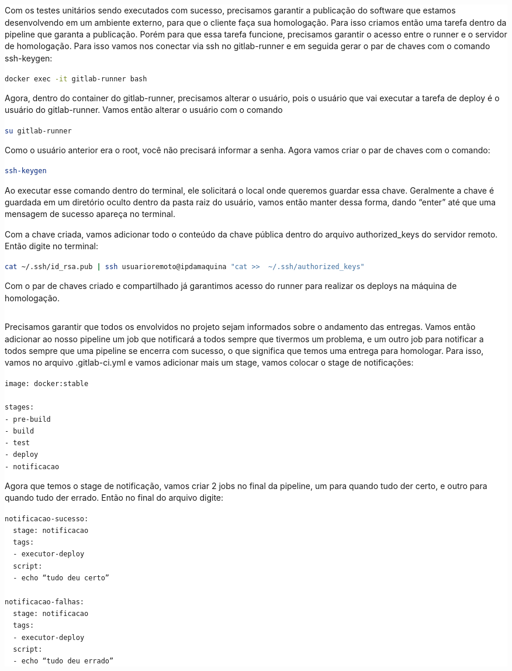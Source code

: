 ##
Com os testes unitários sendo executados com sucesso, precisamos garantir a publicação do software que estamos desenvolvendo em um ambiente externo, para que o cliente faça sua homologação. Para isso criamos então uma tarefa dentro da pipeline que garanta a publicação. Porém para que essa tarefa funcione, precisamos garantir o acesso entre o runner e o servidor de homologação. Para isso vamos nos conectar via ssh no gitlab-runner e em seguida gerar o par de chaves com o comando ssh-keygen:
~~~bash
docker exec -it gitlab-runner bash
~~~

Agora, dentro do container do gitlab-runner, precisamos alterar o usuário, pois o usuário que vai executar a tarefa de deploy é o usuário do gitlab-runner. Vamos então alterar o usuário com o comando
~~~bash
su gitlab-runner
~~~

Como o usuário anterior era o root, você não precisará informar a senha. Agora vamos criar o par de chaves com o comando:
~~~bash
ssh-keygen
~~~

Ao executar esse comando dentro do terminal, ele solicitará o local onde queremos guardar essa chave. Geralmente a chave é guardada em um diretório oculto dentro da pasta raiz do usuário, vamos então manter dessa forma, dando “enter” até que uma mensagem de sucesso apareça no terminal.

Com a chave criada, vamos adicionar todo o conteúdo da chave pública dentro do arquivo authorized_keys do servidor remoto. Então digite no terminal:
~~~bash
cat ~/.ssh/id_rsa.pub | ssh usuarioremoto@ipdamaquina "cat >>  ~/.ssh/authorized_keys"
~~~
Com o par de chaves criado e compartilhado já garantimos acesso do runner para realizar os deploys na máquina de homologação.

##
Precisamos garantir que todos os envolvidos no projeto sejam informados sobre o andamento das entregas. Vamos então adicionar ao nosso pipeline um job que notificará a todos sempre que tivermos um problema, e um outro job para notificar a todos sempre que uma pipeline se encerra com sucesso, o que significa que temos uma entrega para homologar. Para isso, vamos no arquivo .gitlab-ci.yml e vamos adicionar mais um stage, vamos colocar o stage de notificações:
~~~bash
image: docker:stable

stages:
- pre-build
- build
- test
- deploy 
- notificacao
~~~

Agora que temos o stage de notificação, vamos criar 2 jobs no final da pipeline, um para quando tudo der certo, e outro para quando tudo der errado. Então no final do arquivo digite:
~~~bash
notificacao-sucesso:
  stage: notificacao
  tags:
  - executor-deploy
  script:
  - echo “tudo deu certo”

notificacao-falhas:
  stage: notificacao
  tags:
  - executor-deploy
  script:
  - echo “tudo deu errado”
~~~
